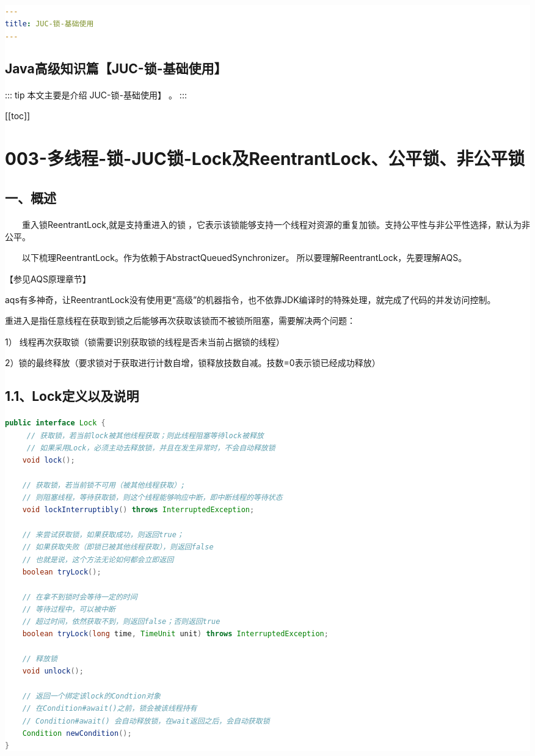 ```yaml
---
title: JUC-锁-基础使用
---
```


## Java高级知识篇【JUC-锁-基础使用】

::: tip
本文主要是介绍 JUC-锁-基础使用】 。
:::

[[toc]]


# 003-多线程-锁-JUC锁-Lock及ReentrantLock、公平锁、非公平锁

## 一、概述

　　重入锁ReentrantLock,就是支持重进入的锁 ，它表示该锁能够支持一个线程对资源的重复加锁。支持公平性与非公平性选择，默认为非公平。 

　　以下梳理ReentrantLock。作为依赖于AbstractQueuedSynchronizer。 所以要理解ReentrantLock，先要理解AQS。

【参见AQS原理章节】

aqs有多神奇，让ReentrantLock没有使用更“高级”的机器指令，也不依靠JDK编译时的特殊处理，就完成了代码的并发访问控制。

  重进入是指任意线程在获取到锁之后能够再次获取该锁而不被锁所阻塞，需要解决两个问题：

1） 线程再次获取锁（锁需要识别获取锁的线程是否未当前占据锁的线程）

2）锁的最终释放（要求锁对于获取进行计数自增，锁释放技数自减。技数=0表示锁已经成功释放）

## 1.1、Lock定义以及说明

``` java
public interface Lock {
     // 获取锁，若当前lock被其他线程获取；则此线程阻塞等待lock被释放
     // 如果采用Lock，必须主动去释放锁，并且在发生异常时，不会自动释放锁
    void lock();

    // 获取锁，若当前锁不可用（被其他线程获取）;
    // 则阻塞线程，等待获取锁，则这个线程能够响应中断，即中断线程的等待状态
    void lockInterruptibly() throws InterruptedException;

    // 来尝试获取锁，如果获取成功，则返回true；
    // 如果获取失败（即锁已被其他线程获取），则返回false
    // 也就是说，这个方法无论如何都会立即返回
    boolean tryLock();

    // 在拿不到锁时会等待一定的时间
    // 等待过程中，可以被中断
    // 超过时间，依然获取不到，则返回false；否则返回true
    boolean tryLock(long time, TimeUnit unit) throws InterruptedException;

    // 释放锁
    void unlock();

    // 返回一个绑定该lock的Condtion对象
    // 在Condition#await()之前，锁会被该线程持有
    // Condition#await() 会自动释放锁，在wait返回之后，会自动获取锁
    Condition newCondition();
}
```
